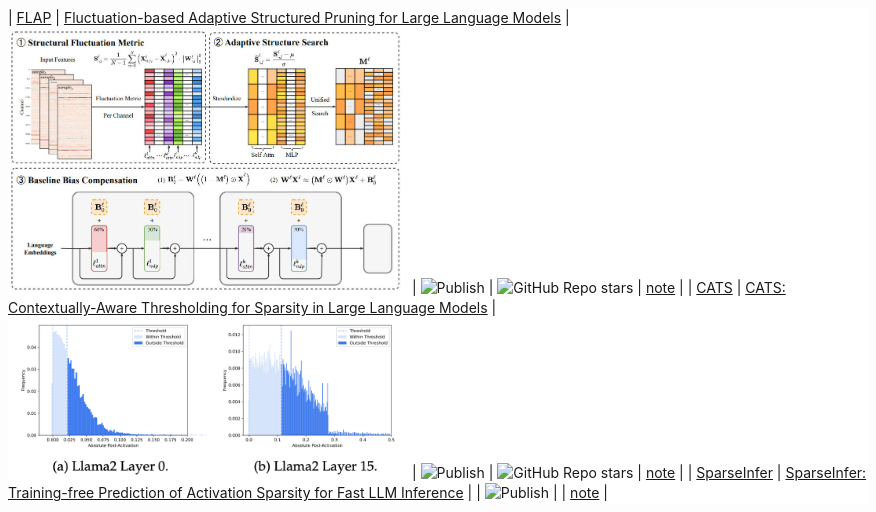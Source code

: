 | [FLAP](./meta/2024/flap.prototxt) | [Fluctuation-based Adaptive Structured Pruning for Large Language Models](https://arxiv.org/abs/2312.11983) | <img width='400' alt='image' src='./notes/del/flap.jpg'> | ![Publish](https://img.shields.io/badge/2024-AAAI-FF4500) | ![GitHub Repo stars](https://img.shields.io/github/stars/CASIA-IVA-Lab/FLAP) | [note](https://z6oqkldvmo.feishu.cn/docx/JFFQdAxz3oWX2Kx6j91c2kamnqd) |
| [CATS](./meta/2024/CATS.prototxt) | [CATS: Contextually-Aware Thresholding for Sparsity in Large Language Models](http://arxiv.org/abs/2404.08763v4) | <img width='400' alt='image' src='./notes/2024/CATS/fig1.png'> | ![Publish](https://img.shields.io/badge/2024-COLM-6495ED) | ![GitHub Repo stars](https://img.shields.io/github/stars/ScalingIntelligence/CATS) | [note](./notes/2024/CATS/note.md) |
| [SparseInfer](./meta/2024/SparseInfer.prototxt) | [SparseInfer: Training-free Prediction of Activation Sparsity for Fast LLM Inference](http://arxiv.org/abs/2411.12692v1) |  | ![Publish](https://img.shields.io/badge/2024-DATE-B22222) |  | [note](./notes/2024/SparseInfer/note.md) |